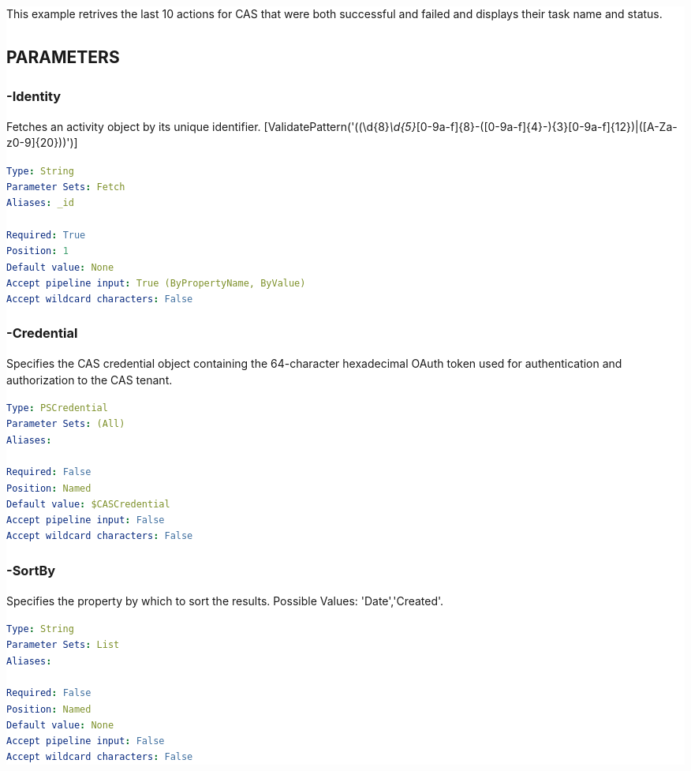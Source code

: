 This example retrives the last 10 actions for CAS that were both successful and failed and displays their task name and status.

## PARAMETERS

### -Identity
Fetches an activity object by its unique identifier.
\[ValidatePattern('((\d{8}_\d{5}_\[0-9a-f\]{8}-(\[0-9a-f\]{4}-){3}\[0-9a-f\]{12})|(\[A-Za-z0-9\]{20}))')\]

```yaml
Type: String
Parameter Sets: Fetch
Aliases: _id

Required: True
Position: 1
Default value: None
Accept pipeline input: True (ByPropertyName, ByValue)
Accept wildcard characters: False
```

### -Credential
Specifies the CAS credential object containing the 64-character hexadecimal OAuth token used for authentication and authorization to the CAS tenant.

```yaml
Type: PSCredential
Parameter Sets: (All)
Aliases:

Required: False
Position: Named
Default value: $CASCredential
Accept pipeline input: False
Accept wildcard characters: False
```

### -SortBy
Specifies the property by which to sort the results.
Possible Values: 'Date','Created'.

```yaml
Type: String
Parameter Sets: List
Aliases:

Required: False
Position: Named
Default value: None
Accept pipeline input: False
Accept wildcard characters: False
```
